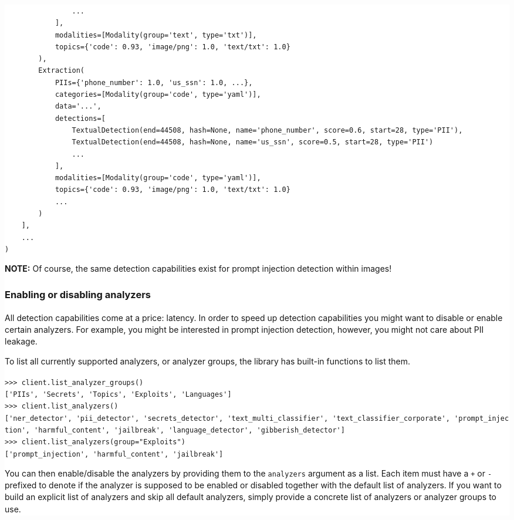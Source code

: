 ```text
                ...
            ],
            modalities=[Modality(group='text', type='txt')],
            topics={'code': 0.93, 'image/png': 1.0, 'text/txt': 1.0}
        ),
        Extraction(
            PIIs={'phone_number': 1.0, 'us_ssn': 1.0, ...},
            categories=[Modality(group='code', type='yaml')],
            data='...',
            detections=[
                TextualDetection(end=44508, hash=None, name='phone_number', score=0.6, start=28, type='PII'),
                TextualDetection(end=44508, hash=None, name='us_ssn', score=0.5, start=28, type='PII')
                ...
            ],
            modalities=[Modality(group='code', type='yaml')],
            topics={'code': 0.93, 'image/png': 1.0, 'text/txt': 1.0}
            ...
        )
    ],
    ...
)
```

**NOTE:** Of course, the same detection capabilities exist for prompt injection detection within images!

### Enabling or disabling analyzers

All detection capabilities come at a price: latency.
In order to speed up detection capabilities you might want to disable or enable certain analyzers.
For example, you might be interested in prompt injection detection, however, you might not care about PII leakage.

To list all currently supported analyzers, or analyzer groups, the library has built-in functions to list them.

```text
>>> client.list_analyzer_groups()
['PIIs', 'Secrets', 'Topics', 'Exploits', 'Languages']
>>> client.list_analyzers()
['ner_detector', 'pii_detector', 'secrets_detector', 'text_multi_classifier', 'text_classifier_corporate', 'prompt_injection', 'harmful_content', 'jailbreak', 'language_detector', 'gibberish_detector']
>>> client.list_analyzers(group="Exploits")
['prompt_injection', 'harmful_content', 'jailbreak']
```

You can then enable/disable the analyzers by providing them to the `analyzers` argument as a list.
Each item must have a `+` or `-` prefixed to denote if the analyzer is supposed to be enabled or disabled together with the default list of analyzers.
If you want to build an explicit list of analyzers and skip all default analyzers, simply provide a concrete list of analyzers or analyzer groups to use.
